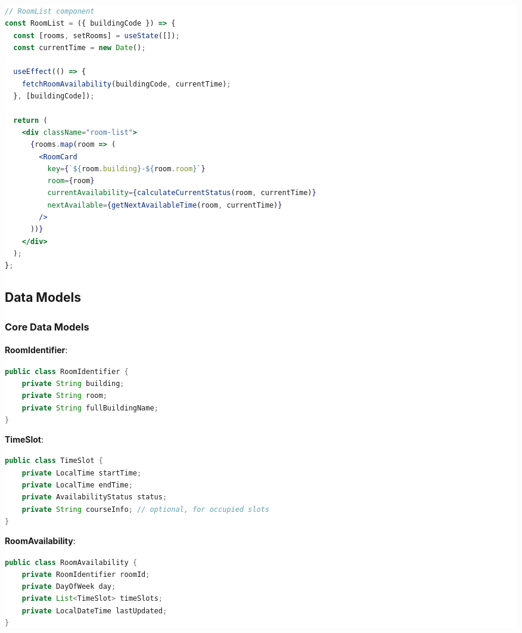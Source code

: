```jsx
// RoomList component
const RoomList = ({ buildingCode }) => {
  const [rooms, setRooms] = useState([]);
  const currentTime = new Date();
  
  useEffect(() => {
    fetchRoomAvailability(buildingCode, currentTime);
  }, [buildingCode]);
  
  return (
    <div className="room-list">
      {rooms.map(room => (
        <RoomCard 
          key={`${room.building}-${room.room}`}
          room={room}
          currentAvailability={calculateCurrentStatus(room, currentTime)}
          nextAvailable={getNextAvailableTime(room, currentTime)}
        />
      ))}
    </div>
  );
};
```

## Data Models

### Core Data Models

**RoomIdentifier**:
```java
public class RoomIdentifier {
    private String building;
    private String room;
    private String fullBuildingName;
}
```

**TimeSlot**:
```java
public class TimeSlot {
    private LocalTime startTime;
    private LocalTime endTime;
    private AvailabilityStatus status;
    private String courseInfo; // optional, for occupied slots
}
```

**RoomAvailability**:
```java
public class RoomAvailability {
    private RoomIdentifier roomId;
    private DayOfWeek day;
    private List<TimeSlot> timeSlots;
    private LocalDateTime lastUpdated;
}
```

